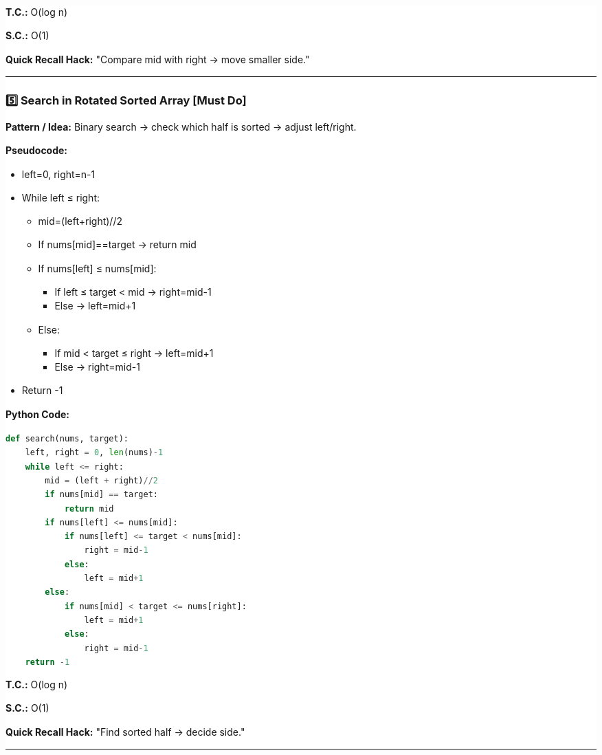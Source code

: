 **T.C.:** O(log n)

**S.C.:** O(1)

**Quick Recall Hack:** "Compare mid with right → move smaller side."

---

### 5️⃣ Search in Rotated Sorted Array \[Must Do]

**Pattern / Idea:** Binary search → check which half is sorted → adjust left/right.

**Pseudocode:**

* left=0, right=n-1
* While left ≤ right:

  * mid=(left+right)//2
  * If nums\[mid]==target → return mid
  * If nums\[left] ≤ nums\[mid]:

    * If left ≤ target < mid → right=mid-1
    * Else → left=mid+1
  * Else:

    * If mid < target ≤ right → left=mid+1
    * Else → right=mid-1
* Return -1

**Python Code:**

```python
def search(nums, target):
    left, right = 0, len(nums)-1
    while left <= right:
        mid = (left + right)//2
        if nums[mid] == target:
            return mid
        if nums[left] <= nums[mid]:
            if nums[left] <= target < nums[mid]:
                right = mid-1
            else:
                left = mid+1
        else:
            if nums[mid] < target <= nums[right]:
                left = mid+1
            else:
                right = mid-1
    return -1
```

**T.C.:** O(log n)

**S.C.:** O(1)

**Quick Recall Hack:** "Find sorted half → decide side."


---